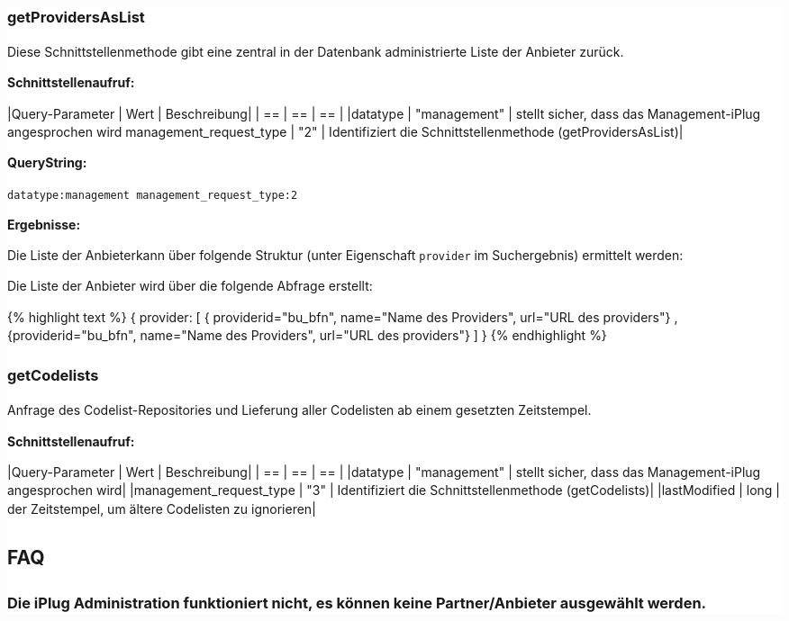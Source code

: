 ### getProvidersAsList

Diese Schnittstellenmethode gibt eine zentral in der Datenbank administrierte Liste der Anbieter zurück.

**Schnittstellenaufruf:**

|Query-Parameter | Wert | Beschreibung|
| == | == | == |
|datatype | "management" | stellt sicher, dass das Management-iPlug angesprochen wird
management_request_type | "2" | Identifiziert die Schnittstellenmethode (getProvidersAsList)|

**QueryString:**

`datatype:management management_request_type:2`

**Ergebnisse:**

Die Liste der Anbieterkann über folgende Struktur (unter Eigenschaft `provider` im Suchergebnis) ermittelt werden:


Die Liste der Anbieter wird über die folgende Abfrage erstellt:

{% highlight text %}
{ provider: [
		{ providerid="bu_bfn", name="Name des Providers", url="URL des providers"} , 
		{providerid="bu_bfn", name="Name des Providers", url="URL des providers"}
	]
}
{% endhighlight %}


### getCodelists

Anfrage des Codelist-Repositories und Lieferung aller Codelisten ab einem gesetzten Zeitstempel.

**Schnittstellenaufruf:**

|Query-Parameter | Wert | Beschreibung|
| == | == | == |
|datatype | "management" | stellt sicher, dass das Management-iPlug angesprochen wird|
|management_request_type | "3" | Identifiziert die Schnittstellenmethode (getCodelists)|
|lastModified | long | der Zeitstempel, um ältere Codelisten zu ignorieren|



## FAQ

### Die iPlug Administration funktioniert nicht, es können keine Partner/Anbieter ausgewählt werden.
